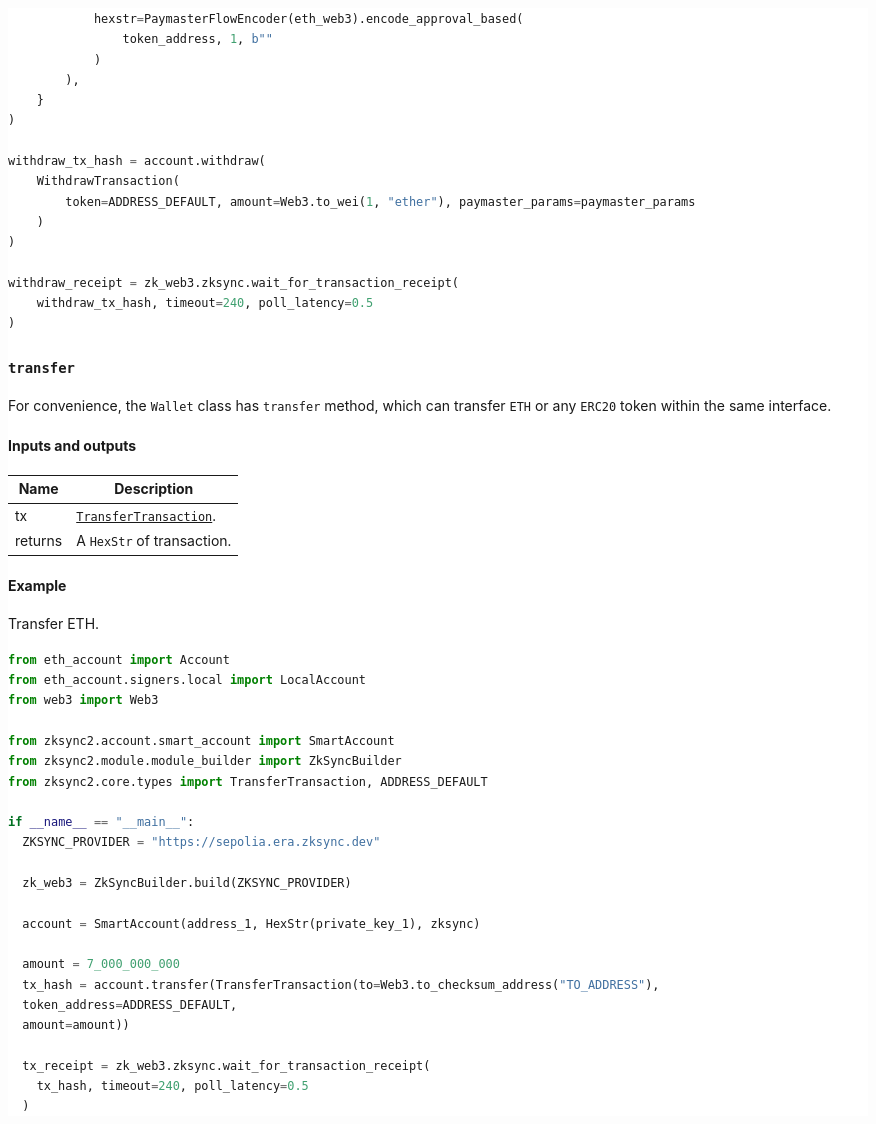 ```python
            hexstr=PaymasterFlowEncoder(eth_web3).encode_approval_based(
                token_address, 1, b""
            )
        ),
    }
)

withdraw_tx_hash = account.withdraw(
    WithdrawTransaction(
        token=ADDRESS_DEFAULT, amount=Web3.to_wei(1, "ether"), paymaster_params=paymaster_params
    )
)

withdraw_receipt = zk_web3.zksync.wait_for_transaction_receipt(
    withdraw_tx_hash, timeout=240, poll_latency=0.5
)
```

### `transfer`

For convenience, the `Wallet` class has `transfer` method, which can transfer `ETH` or any `ERC20`
token within the same interface.

#### Inputs and outputs

| Name    | Description                                              |
| ------- | -------------------------------------------------------- |
| tx      | [`TransferTransaction`](/zksync-era/sdk/python/api/types#transfertransaction). |
| returns | A `HexStr` of transaction.                               |

#### Example

Transfer ETH.

```python
from eth_account import Account
from eth_account.signers.local import LocalAccount
from web3 import Web3

from zksync2.account.smart_account import SmartAccount
from zksync2.module.module_builder import ZkSyncBuilder
from zksync2.core.types import TransferTransaction, ADDRESS_DEFAULT

if __name__ == "__main__":
  ZKSYNC_PROVIDER = "https://sepolia.era.zksync.dev"

  zk_web3 = ZkSyncBuilder.build(ZKSYNC_PROVIDER)

  account = SmartAccount(address_1, HexStr(private_key_1), zksync)

  amount = 7_000_000_000
  tx_hash = account.transfer(TransferTransaction(to=Web3.to_checksum_address("TO_ADDRESS"),
  token_address=ADDRESS_DEFAULT,
  amount=amount))

  tx_receipt = zk_web3.zksync.wait_for_transaction_receipt(
    tx_hash, timeout=240, poll_latency=0.5
  )
```
